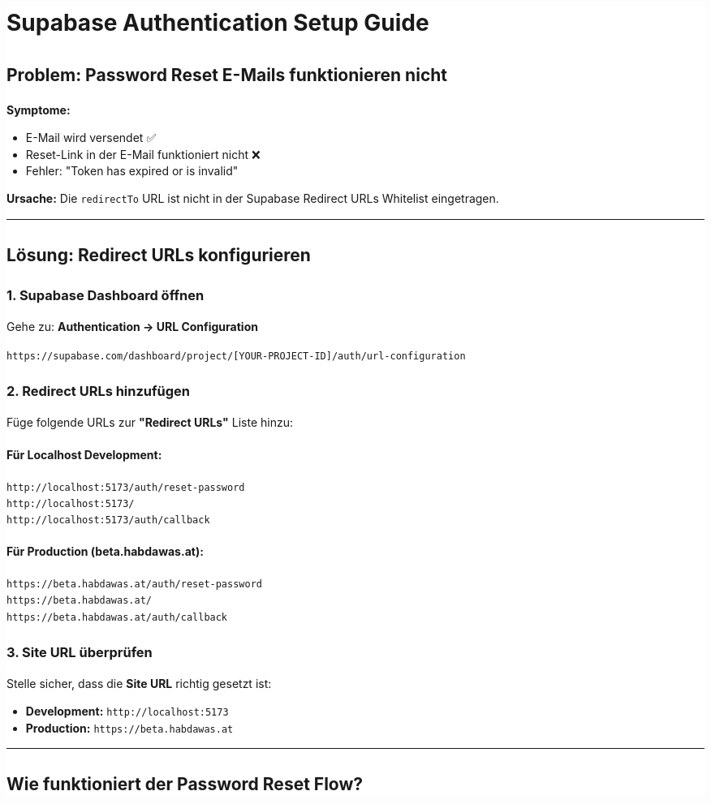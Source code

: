 # Supabase Authentication Setup Guide

## Problem: Password Reset E-Mails funktionieren nicht

**Symptome:**
- E-Mail wird versendet ✅
- Reset-Link in der E-Mail funktioniert nicht ❌
- Fehler: "Token has expired or is invalid"

**Ursache:**
Die `redirectTo` URL ist nicht in der Supabase Redirect URLs Whitelist eingetragen.

---

## Lösung: Redirect URLs konfigurieren

### 1. Supabase Dashboard öffnen

Gehe zu: **Authentication → URL Configuration**

```
https://supabase.com/dashboard/project/[YOUR-PROJECT-ID]/auth/url-configuration
```

### 2. Redirect URLs hinzufügen

Füge folgende URLs zur **"Redirect URLs"** Liste hinzu:

#### Für Localhost Development:
```
http://localhost:5173/auth/reset-password
http://localhost:5173/
http://localhost:5173/auth/callback
```

#### Für Production (beta.habdawas.at):
```
https://beta.habdawas.at/auth/reset-password
https://beta.habdawas.at/
https://beta.habdawas.at/auth/callback
```

### 3. Site URL überprüfen

Stelle sicher, dass die **Site URL** richtig gesetzt ist:

- **Development:** `http://localhost:5173`
- **Production:** `https://beta.habdawas.at`

---

## Wie funktioniert der Password Reset Flow?
